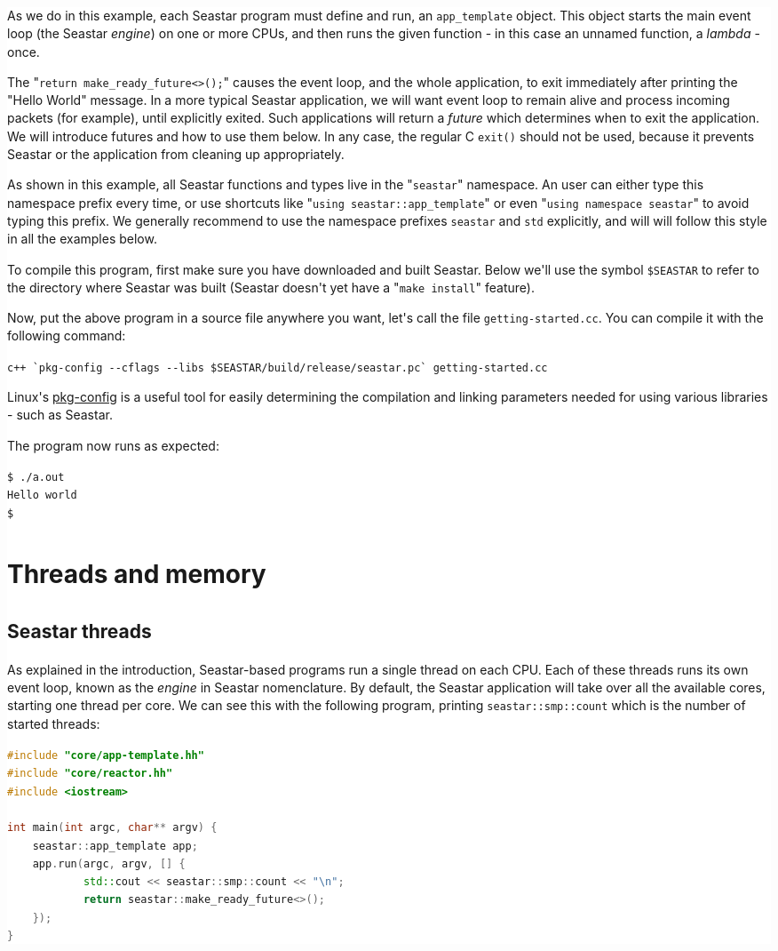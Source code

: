 As we do in this example, each Seastar program must define and run, an `app_template` object. This object starts the main event loop (the Seastar *engine*) on one or more CPUs, and then runs the given function - in this case an unnamed function, a *lambda* - once.

The "`return make_ready_future<>();`" causes the event loop, and the whole application, to exit immediately after printing the "Hello World" message. In a more typical Seastar application, we will want event loop to remain alive and process incoming packets (for example), until explicitly exited. Such applications will return a _future_ which determines when to exit the application. We will introduce futures and how to use them below. In any case, the regular C `exit()` should not be used, because it prevents Seastar or the application from cleaning up appropriately.

As shown in this example, all Seastar functions and types live in the "`seastar`" namespace. An user can either type this namespace prefix every time, or use shortcuts like "`using seastar::app_template`" or even "`using namespace seastar`" to avoid typing this prefix. We generally recommend to use the namespace prefixes `seastar` and `std` explicitly, and will will follow this style in all the examples below.

To compile this program, first make sure you have downloaded and built Seastar. Below we'll use the symbol `$SEASTAR` to refer to the directory where Seastar was built (Seastar doesn't yet have a "`make install`" feature).

Now, put the above program in a source file anywhere you want, let's call the file `getting-started.cc`. You can compile it with the following command:

```none
c++ `pkg-config --cflags --libs $SEASTAR/build/release/seastar.pc` getting-started.cc
```

Linux's [pkg-config](http://www.freedesktop.org/wiki/Software/pkg-config/) is a useful tool for easily determining the compilation and linking parameters needed for using various libraries - such as Seastar.

The program now runs as expected:
```none
$ ./a.out
Hello world
$
```

# Threads and memory
## Seastar threads
As explained in the introduction, Seastar-based programs run a single thread on each CPU. Each of these threads runs its own event loop, known as the *engine* in Seastar nomenclature. By default, the Seastar application will take over all the available cores, starting one thread per core. We can see this with the following program, printing `seastar::smp::count` which is the number of started threads:

```cpp
#include "core/app-template.hh"
#include "core/reactor.hh"
#include <iostream>

int main(int argc, char** argv) {
    seastar::app_template app;
    app.run(argc, argv, [] {
            std::cout << seastar::smp::count << "\n";
            return seastar::make_ready_future<>();
    });
}
```
